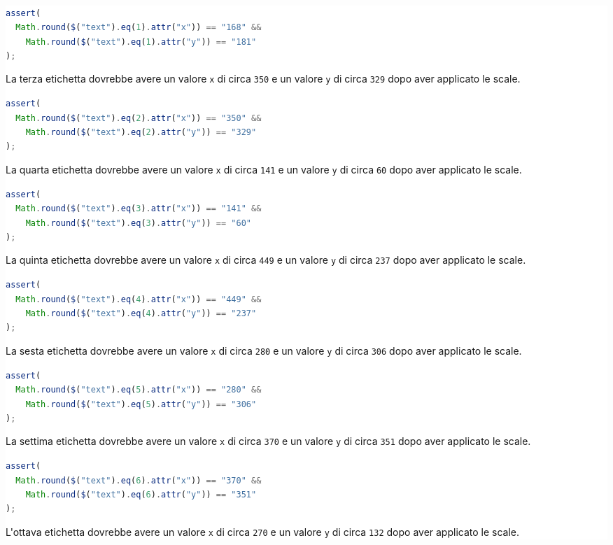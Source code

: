 ```js
assert(
  Math.round($("text").eq(1).attr("x")) == "168" &&
    Math.round($("text").eq(1).attr("y")) == "181"
);
```

La terza etichetta dovrebbe avere un valore `x` di circa `350` e un valore `y` di circa `329` dopo aver applicato le scale.

```js
assert(
  Math.round($("text").eq(2).attr("x")) == "350" &&
    Math.round($("text").eq(2).attr("y")) == "329"
);
```

La quarta etichetta dovrebbe avere un valore `x` di circa `141` e un valore `y` di circa `60` dopo aver applicato le scale.

```js
assert(
  Math.round($("text").eq(3).attr("x")) == "141" &&
    Math.round($("text").eq(3).attr("y")) == "60"
);
```

La quinta etichetta dovrebbe avere un valore `x` di circa `449` e un valore `y` di circa `237` dopo aver applicato le scale.

```js
assert(
  Math.round($("text").eq(4).attr("x")) == "449" &&
    Math.round($("text").eq(4).attr("y")) == "237"
);
```

La sesta etichetta dovrebbe avere un valore `x` di circa `280` e un valore `y` di circa `306` dopo aver applicato le scale.

```js
assert(
  Math.round($("text").eq(5).attr("x")) == "280" &&
    Math.round($("text").eq(5).attr("y")) == "306"
);
```

La settima etichetta dovrebbe avere un valore `x` di circa `370` e un valore `y` di circa `351` dopo aver applicato le scale.

```js
assert(
  Math.round($("text").eq(6).attr("x")) == "370" &&
    Math.round($("text").eq(6).attr("y")) == "351"
);
```

L'ottava etichetta dovrebbe avere un valore `x` di circa `270` e un valore `y` di circa `132` dopo aver applicato le scale.
